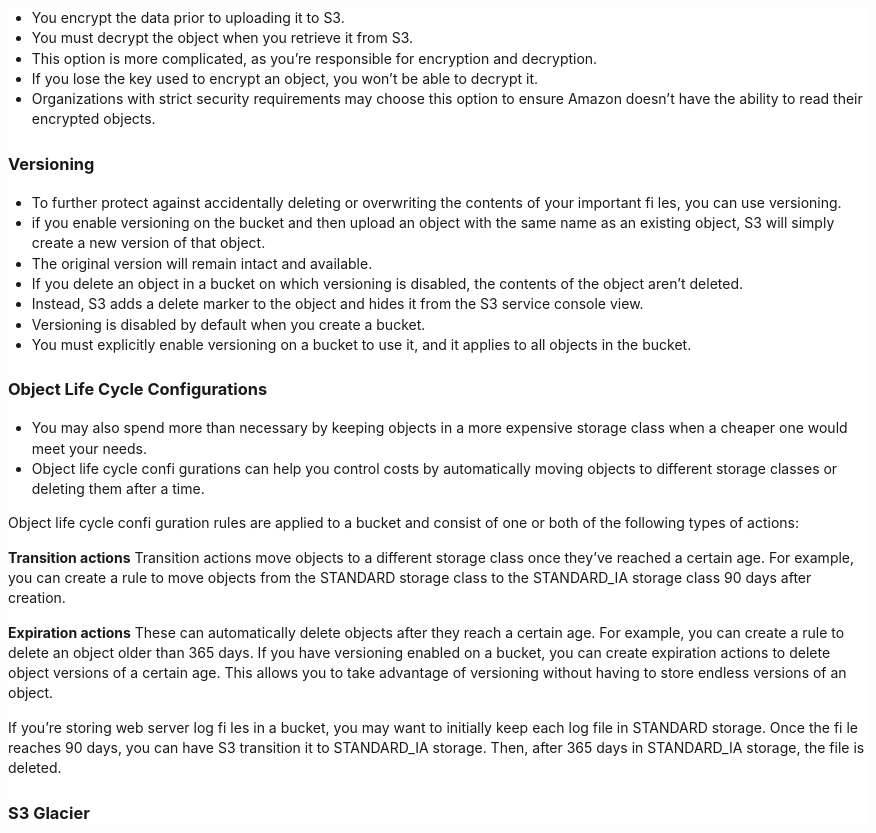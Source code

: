 * You encrypt the data prior to uploading it to S3. 
* You must decrypt the object when you retrieve it from S3.
* This option is more complicated, as you’re responsible for encryption and decryption.
* If you lose the key used to encrypt an object, you won’t be able to decrypt it.
* Organizations with strict security requirements may choose this option to ensure Amazon doesn’t have the ability to read their
  encrypted objects.
  

### Versioning

* To further protect against accidentally deleting or overwriting the contents of your important
  fi les, you can use versioning.
* if you enable versioning on the bucket and then upload an object with the same name as an
  existing object, S3 will simply create a new version of that object.
* The original version will remain intact and available.
* If you delete an object in a bucket on which versioning is disabled, the contents of the
  object aren’t deleted.
* Instead, S3 adds a delete marker to the object and hides it from the S3
  service console view.
* Versioning is disabled by default when you create a bucket.
* You must explicitly enable
  versioning on a bucket to use it, and it applies to all objects in the bucket.


### Object Life Cycle Configurations

* You may also spend more than necessary
  by keeping objects in a more expensive storage class when a cheaper one would meet
  your needs.
* Object life cycle confi gurations can help you control costs by automatically
  moving objects to different storage classes or deleting them after a time.

Object life cycle confi guration rules are applied to a bucket and consist of one or both of
the following types of actions:

**Transition actions** Transition actions move objects to a different storage class once
they’ve reached a certain age. For example, you can create a rule to move objects from the
STANDARD storage class to the STANDARD_IA storage class 90 days after creation.


**Expiration actions** These can automatically delete objects after they reach a certain age.
For example, you can create a rule to delete an object older than 365 days. If you have versioning
enabled on a bucket, you can create expiration actions to delete object versions of a
certain age. This allows you to take advantage of versioning without having to store endless
versions of an object.


If you’re storing web server log fi les in a bucket, you may want to initially keep each log file in STANDARD storage.
Once the fi le reaches 90 days, you can have S3 transition it to STANDARD_IA storage. Then, after
365 days in STANDARD_IA storage, the file is deleted.

### S3 Glacier
